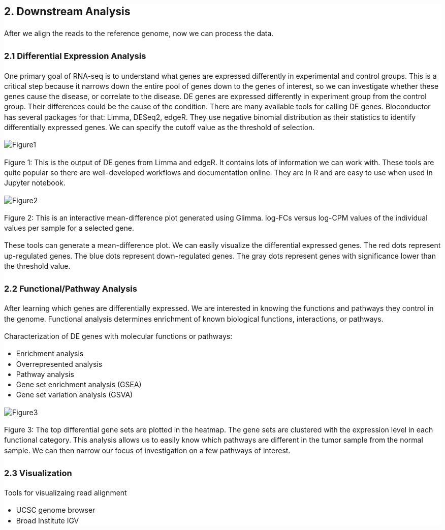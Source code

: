 ## 2. Downstream Analysis

After we align the reads to the reference genome, now we can process the data. 

### 2.1 Differential Expression Analysis

One primary goal of RNA-seq is to understand what genes are expressed differently in experimental and control groups. This is a critical step because it narrows down the entire pool of genes down to the genes of interest, so we can investigate whether these genes cause the disease, or correlate to the disease. DE genes are expressed differently in experiment group from the control group. Their differences could be the cause of the condition. There are many available tools for calling DE genes. Bioconductor has several packages for that: Limma, DESeq2, edgeR. They use negative binomial distribution as their statistics to identify differentially expressed genes. We can specify the cutoff value as the threshold of selection. 

![Figure1](Capture.JPG)

Figure 1: This is the output of DE genes from Limma and edgeR. It contains lots of information we can work with. These tools are quite popular so there are well-developed workflows and documentation online. They are in R and are easy to use when used in Jupyter notebook. 

![Figure2](Capture2.JPG)

Figure 2: This is an interactive mean-difference plot generated using Glimma. log-FCs versus log-CPM values of the individual values per sample for a selected gene. 

These tools can generate a mean-difference plot. We can easily visualize the differential expressed genes. The red dots represent up-regulated genes. The blue dots represent down-regulated genes. The gray dots represent genes with significance lower than the threshold value.

### 2.2 Functional/Pathway Analysis

After learning which genes are differentially expressed. We are interested in knowing the functions and pathways they control in the genome. Functional analysis determines enrichment of known biological functions, interactions, or pathways. 

Characterization of DE genes with molecular functions or pathways: 
- Enrichment analysis
- Overrepresented analysis
- Pathway analysis
- Gene set enrichment analysis (GSEA)
- Gene set variation analysis (GSVA)

![Figure3](Capture3.JPG)

Figure 3: The top differential gene sets are plotted in the heatmap. The gene sets are clustered with the expression level in each functional category. This analysis allows us to easily know which pathways are different in the tumor sample from the normal sample. We can then narrow our focus of investigation on a few pathways of interest.

### 2.3 Visualization

Tools for visualizaing read alignment
- UCSC genome browser
- Broad Institute IGV
